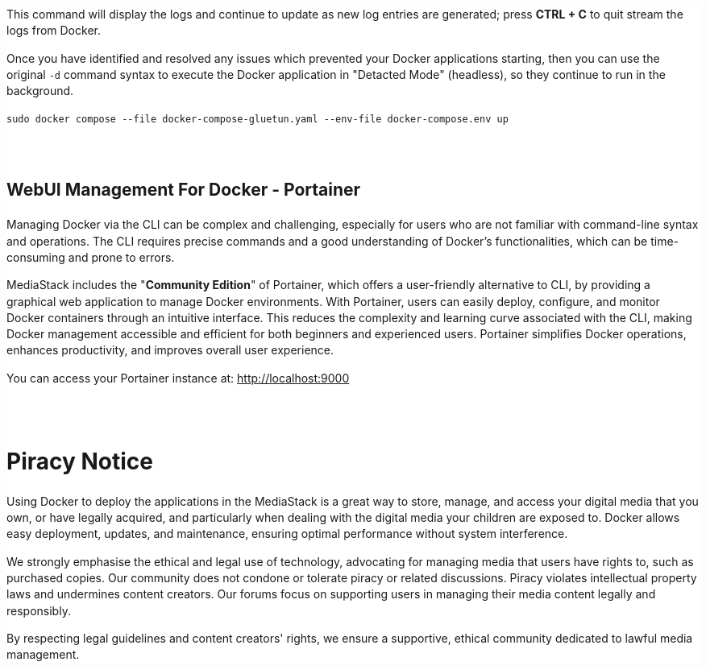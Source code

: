 This command will display the logs and continue to update as new log entries are generated; press **CTRL + C** to quit stream the logs from Docker.  

Once you have identified and resolved any issues which prevented your Docker applications starting, then you can use the original ```-d``` command syntax to execute the Docker application in "Detacted Mode" (headless), so they continue to run in the background.  

```
sudo docker compose --file docker-compose-gluetun.yaml --env-file docker-compose.env up
```

</br>  


## WebUI Management For Docker - Portainer  

Managing Docker via the CLI can be complex and challenging, especially for users who are not familiar with command-line syntax and operations. The CLI requires precise commands and a good understanding of Docker’s functionalities, which can be time-consuming and prone to errors. 

MediaStack includes the "**Community Edition**" of Portainer, which offers a user-friendly alternative to CLI, by providing a graphical web application to manage Docker environments. With Portainer, users can easily deploy, configure, and monitor Docker containers through an intuitive interface. This reduces the complexity and learning curve associated with the CLI, making Docker management accessible and efficient for both beginners and experienced users. Portainer simplifies Docker operations, enhances productivity, and improves overall user experience.  

You can access your Portainer instance at: [http://localhost:9000](http://localhost:9000)  

</br>  

# Piracy Notice  

Using Docker to deploy the applications in the MediaStack is a great way to store, manage, and access your digital media that you own, or have legally acquired, and particularly when dealing with the digital media your children are exposed to. Docker allows easy deployment, updates, and maintenance, ensuring optimal performance without system interference.  

We strongly emphasise the ethical and legal use of technology, advocating for managing media that users have rights to, such as purchased copies. Our community does not condone or tolerate piracy or related discussions. Piracy violates intellectual property laws and undermines content creators. Our forums focus on supporting users in managing their media content legally and responsibly.  

By respecting legal guidelines and content creators' rights, we ensure a supportive, ethical community dedicated to lawful media management.  
